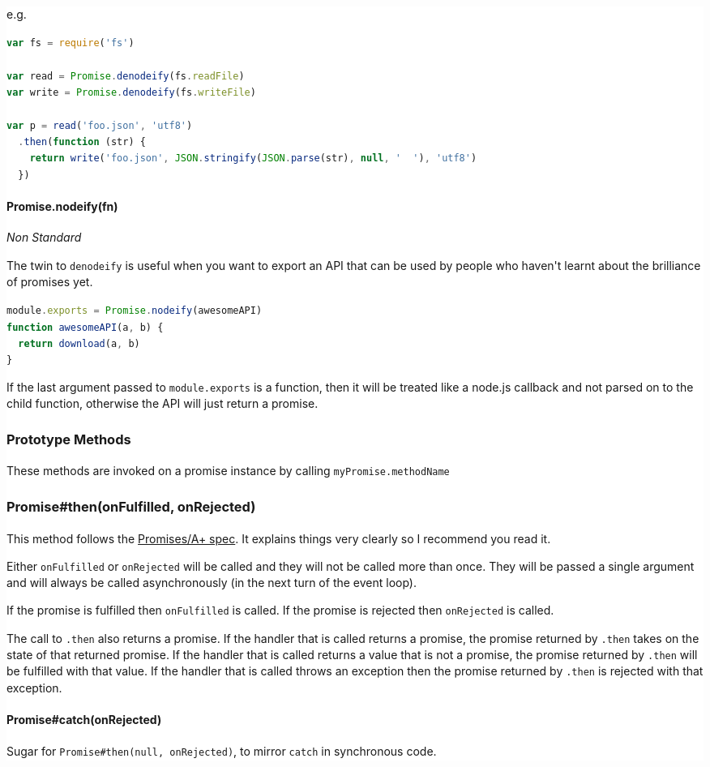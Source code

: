 e.g.

```javascript
var fs = require('fs')

var read = Promise.denodeify(fs.readFile)
var write = Promise.denodeify(fs.writeFile)

var p = read('foo.json', 'utf8')
  .then(function (str) {
    return write('foo.json', JSON.stringify(JSON.parse(str), null, '  '), 'utf8')
  })
```

#### Promise.nodeify(fn)

_Non Standard_

The twin to `denodeify` is useful when you want to export an API that can be used by people who haven't learnt about the brilliance of promises yet.

```javascript
module.exports = Promise.nodeify(awesomeAPI)
function awesomeAPI(a, b) {
  return download(a, b)
}
```

If the last argument passed to `module.exports` is a function, then it will be treated like a node.js callback and not parsed on to the child function, otherwise the API will just return a promise.

### Prototype Methods

These methods are invoked on a promise instance by calling `myPromise.methodName`

### Promise#then(onFulfilled, onRejected)

This method follows the [Promises/A+ spec](http://promises-aplus.github.io/promises-spec/).  It explains things very clearly so I recommend you read it.

Either `onFulfilled` or `onRejected` will be called and they will not be called more than once.  They will be passed a single argument and will always be called asynchronously (in the next turn of the event loop).

If the promise is fulfilled then `onFulfilled` is called.  If the promise is rejected then `onRejected` is called.

The call to `.then` also returns a promise.  If the handler that is called returns a promise, the promise returned by `.then` takes on the state of that returned promise.  If the handler that is called returns a value that is not a promise, the promise returned by `.then` will be fulfilled with that value. If the handler that is called throws an exception then the promise returned by `.then` is rejected with that exception.

#### Promise#catch(onRejected)

Sugar for `Promise#then(null, onRejected)`, to mirror `catch` in synchronous code.
